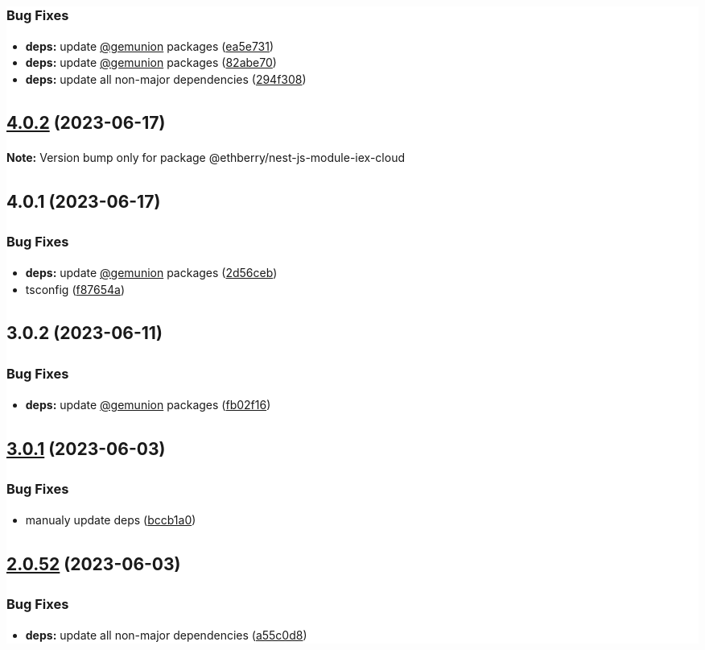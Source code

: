 ### Bug Fixes

- **deps:** update [@gemunion](https://github.com/gemunion) packages ([ea5e731](https://github.com/ethberry/nestjs-packages/commit/ea5e731ebca7e20ca4539f2d0b3a541304d07c0b))
- **deps:** update [@gemunion](https://github.com/gemunion) packages ([82abe70](https://github.com/ethberry/nestjs-packages/commit/82abe708fa1f314218cbf0def14a8c675770d105))
- **deps:** update all non-major dependencies ([294f308](https://github.com/ethberry/nestjs-packages/commit/294f308e6894bed862e0c83839d104853605e1f8))

## [4.0.2](https://github.com/ethberry/nestjs-packages/compare/@ethberry/nest-js-module-iex-cloud@4.0.1...@ethberry/nest-js-module-iex-cloud@4.0.2) (2023-06-17)

**Note:** Version bump only for package @ethberry/nest-js-module-iex-cloud

## 4.0.1 (2023-06-17)

### Bug Fixes

- **deps:** update [@gemunion](https://github.com/gemunion) packages ([2d56ceb](https://github.com/ethberry/nestjs-packages/commit/2d56ceb43484f4b4827d08b049f36a743ede80d6))
- tsconfig ([f87654a](https://github.com/ethberry/nestjs-packages/commit/f87654a2865ada7d6cba8c3a496c298baf198d1b))

## 3.0.2 (2023-06-11)

### Bug Fixes

- **deps:** update [@gemunion](https://github.com/gemunion) packages ([fb02f16](https://github.com/ethberry/nestjs-packages/commit/fb02f16ff61d533f84558c582d7c074112a47a8d))

## [3.0.1](https://github.com/ethberry/nestjs-packages/compare/@ethberry/nest-js-module-iex-cloud@2.0.52...@ethberry/nest-js-module-iex-cloud@3.0.1) (2023-06-03)

### Bug Fixes

- manualy update deps ([bccb1a0](https://github.com/ethberry/nestjs-packages/commit/bccb1a095df18dac807d7d5189502e3239236230))

## [2.0.52](https://github.com/ethberry/nestjs-packages/compare/@ethberry/nest-js-module-iex-cloud@2.0.51...@ethberry/nest-js-module-iex-cloud@2.0.52) (2023-06-03)

### Bug Fixes

- **deps:** update all non-major dependencies ([a55c0d8](https://github.com/ethberry/nestjs-packages/commit/a55c0d873e5fa19acea1a91e60ecd6baf63d38c1))
